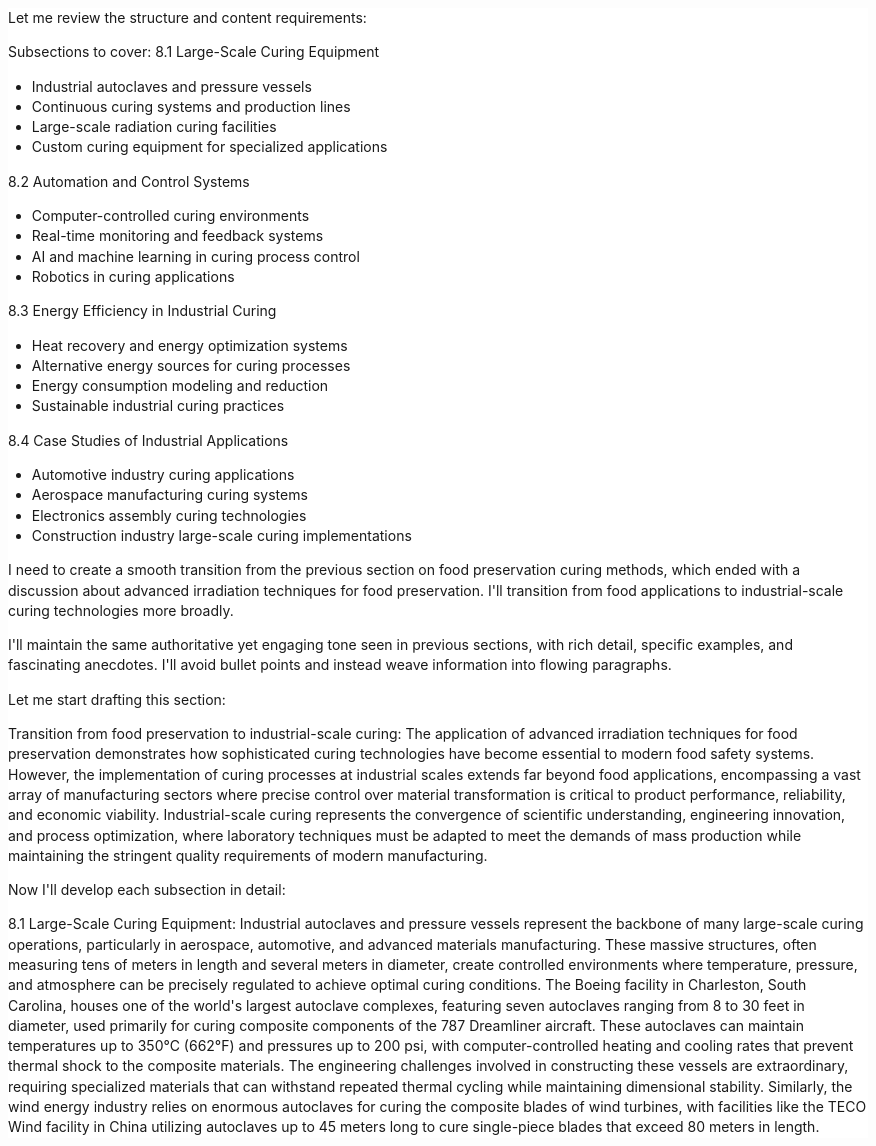 Let me review the structure and content requirements:

Subsections to cover:
8.1 Large-Scale Curing Equipment
- Industrial autoclaves and pressure vessels
- Continuous curing systems and production lines
- Large-scale radiation curing facilities
- Custom curing equipment for specialized applications

8.2 Automation and Control Systems
- Computer-controlled curing environments
- Real-time monitoring and feedback systems
- AI and machine learning in curing process control
- Robotics in curing applications

8.3 Energy Efficiency in Industrial Curing
- Heat recovery and energy optimization systems
- Alternative energy sources for curing processes
- Energy consumption modeling and reduction
- Sustainable industrial curing practices

8.4 Case Studies of Industrial Applications
- Automotive industry curing applications
- Aerospace manufacturing curing systems
- Electronics assembly curing technologies
- Construction industry large-scale curing implementations

I need to create a smooth transition from the previous section on food preservation curing methods, which ended with a discussion about advanced irradiation techniques for food preservation. I'll transition from food applications to industrial-scale curing technologies more broadly.

I'll maintain the same authoritative yet engaging tone seen in previous sections, with rich detail, specific examples, and fascinating anecdotes. I'll avoid bullet points and instead weave information into flowing paragraphs.

Let me start drafting this section:

Transition from food preservation to industrial-scale curing:
The application of advanced irradiation techniques for food preservation demonstrates how sophisticated curing technologies have become essential to modern food safety systems. However, the implementation of curing processes at industrial scales extends far beyond food applications, encompassing a vast array of manufacturing sectors where precise control over material transformation is critical to product performance, reliability, and economic viability. Industrial-scale curing represents the convergence of scientific understanding, engineering innovation, and process optimization, where laboratory techniques must be adapted to meet the demands of mass production while maintaining the stringent quality requirements of modern manufacturing.

Now I'll develop each subsection in detail:

8.1 Large-Scale Curing Equipment:
Industrial autoclaves and pressure vessels represent the backbone of many large-scale curing operations, particularly in aerospace, automotive, and advanced materials manufacturing. These massive structures, often measuring tens of meters in length and several meters in diameter, create controlled environments where temperature, pressure, and atmosphere can be precisely regulated to achieve optimal curing conditions. The Boeing facility in Charleston, South Carolina, houses one of the world's largest autoclave complexes, featuring seven autoclaves ranging from 8 to 30 feet in diameter, used primarily for curing composite components of the 787 Dreamliner aircraft. These autoclaves can maintain temperatures up to 350°C (662°F) and pressures up to 200 psi, with computer-controlled heating and cooling rates that prevent thermal shock to the composite materials. The engineering challenges involved in constructing these vessels are extraordinary, requiring specialized materials that can withstand repeated thermal cycling while maintaining dimensional stability. Similarly, the wind energy industry relies on enormous autoclaves for curing the composite blades of wind turbines, with facilities like the TECO Wind facility in China utilizing autoclaves up to 45 meters long to cure single-piece blades that exceed 80 meters in length.
